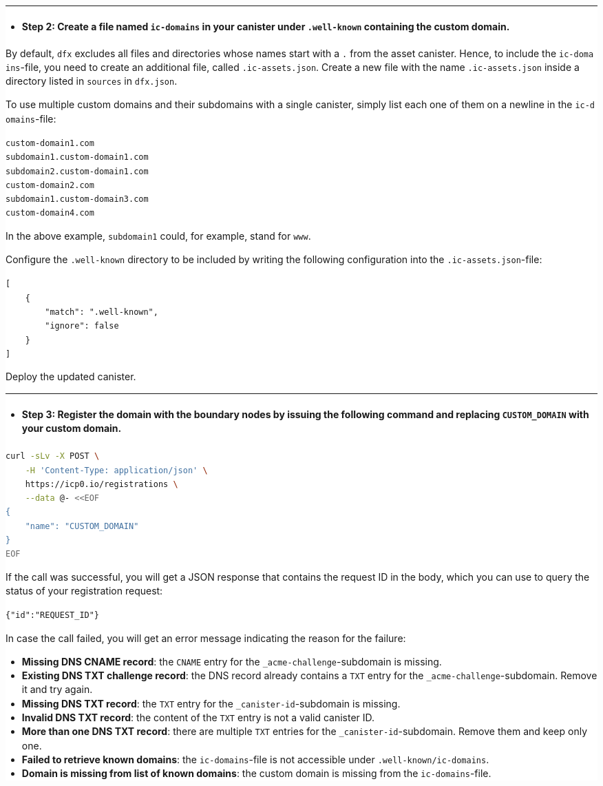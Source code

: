 --------------------------------------

- #### Step 2: Create a file named `ic-domains` in your canister under `.well-known` containing the custom domain.
By default, `dfx` excludes all files and directories whose names start with a `.` from the asset canister. Hence, to include the `ic-domains`-file, you need to create an additional file, called `.ic-assets.json`.
Create a new file with the name `.ic-assets.json` inside a directory listed in `sources` in `dfx.json`.

To use multiple custom domains and their subdomains with a single canister, simply list each one of them on a newline in the `ic-domains`-file:
```sh
custom-domain1.com
subdomain1.custom-domain1.com
subdomain2.custom-domain1.com
custom-domain2.com
subdomain1.custom-domain3.com
custom-domain4.com
```

In the above example, `subdomain1` could, for example, stand for `www`.

Configure the `.well-known` directory to be included by writing the following configuration into the `.ic-assets.json`-file:

```
[
    {
        "match": ".well-known",
        "ignore": false
    }
]
```

Deploy the updated canister.

--------------------------------------

- #### Step 3: Register the domain with the boundary nodes by issuing the following command and replacing `CUSTOM_DOMAIN` with your custom domain.

```sh
curl -sLv -X POST \
    -H 'Content-Type: application/json' \
    https://icp0.io/registrations \
    --data @- <<EOF
{
    "name": "CUSTOM_DOMAIN"
}
EOF
```
If the call was successful, you will get a JSON response that contains the request ID in the body, which you can use to query the status of your registration request:
```
{"id":"REQUEST_ID"}
```
In case the call failed, you will get an error message indicating the reason for the failure:
* **Missing DNS CNAME record**: the `CNAME` entry for the `_acme-challenge`-subdomain is missing.
* **Existing DNS TXT challenge record**: the DNS record already contains a `TXT` entry for the `_acme-challenge`-subdomain. Remove it and try again.
* **Missing DNS TXT record**: the `TXT` entry for the `_canister-id`-subdomain is missing.
* **Invalid DNS TXT record**: the content of the `TXT` entry is not a valid canister ID.
* **More than one DNS TXT record**: there are multiple `TXT` entries for the `_canister-id`-subdomain. Remove them and keep only one.
* **Failed to retrieve known domains**: the `ic-domains`-file is not accessible under `.well-known/ic-domains`.
* **Domain is missing from list of known domains**: the custom domain is missing from the `ic-domains`-file.